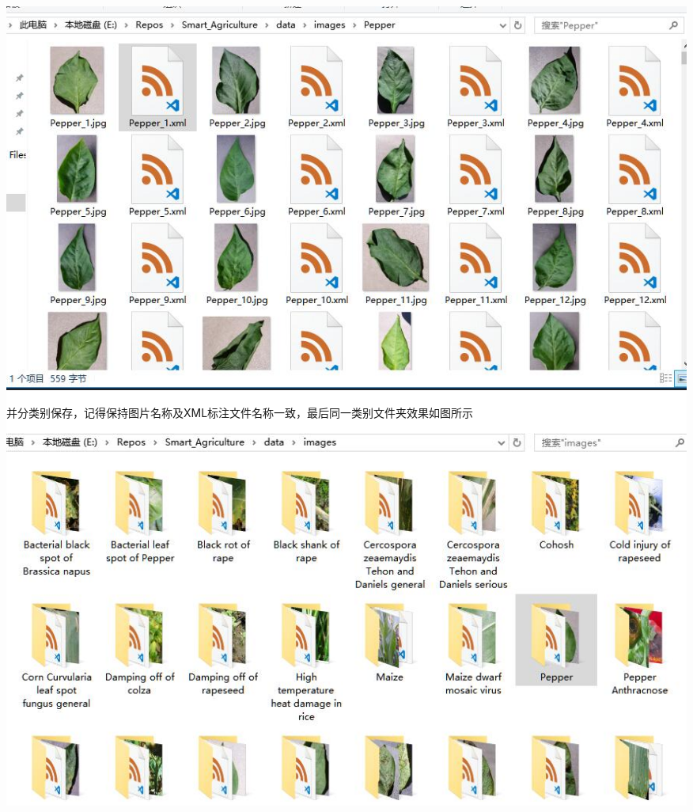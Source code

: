 ![单类别图片标注预览图](tensorflow-object-detection/22.jpg)

并分类别保存，记得保持图片名称及XML标注文件名称一致，最后同一类别文件夹效果如图所示

![多类别图片标注预览图](tensorflow-object-detection/23.jpg)
